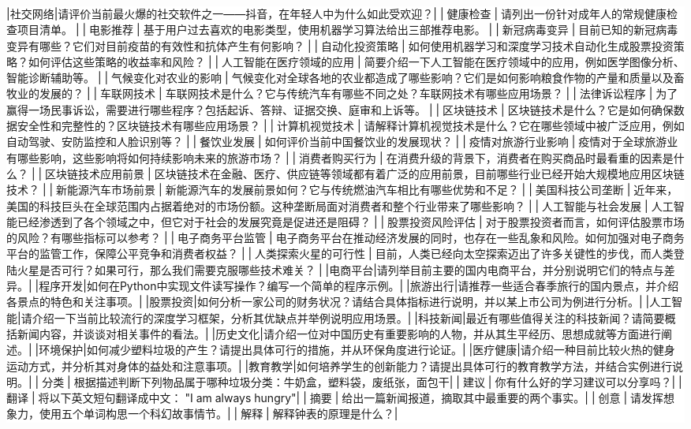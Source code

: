 |社交网络|请评价当前最火爆的社交软件之一——抖音，在年轻人中为什么如此受欢迎？|
| 健康检查                              | 请列出一份针对成年人的常规健康检查项目清单。                                                            |
| 电影推荐                              | 基于用户过去喜欢的电影类型，使用机器学习算法给出三部推荐电影。                                            |
| 新冠病毒变异                          | 目前已知的新冠病毒变异有哪些？它们对目前疫苗的有效性和抗体产生有何影响？                                     |
| 自动化投资策略                        | 如何使用机器学习和深度学习技术自动化生成股票投资策略？如何评估这些策略的收益率和风险？                      |
| 人工智能在医疗领域的应用              | 简要介绍一下人工智能在医疗领域中的应用，例如医学图像分析、智能诊断辅助等。                                    |
| 气候变化对农业的影响                  | 气候变化对全球各地的农业都造成了哪些影响？它们是如何影响粮食作物的产量和质量以及畜牧业的发展的？             |
| 车联网技术                            | 车联网技术是什么？它与传统汽车有哪些不同之处？车联网技术有哪些应用场景？                                     |
| 法律诉讼程序                          | 为了赢得一场民事诉讼，需要进行哪些程序？包括起诉、答辩、证据交换、庭审和上诉等。                          |
| 区块链技术                            | 区块链技术是什么？它是如何确保数据安全性和完整性的？区块链技术有哪些应用场景？                               |
| 计算机视觉技术                        | 请解释计算机视觉技术是什么？它在哪些领域中被广泛应用，例如自动驾驶、安防监控和人脸识别等？                 |
| 餐饮业发展            | 如何评价当前中国餐饮业的发展现状？                                                                                                                                                                                                                                   |
| 疫情对旅游行业影响    | 疫情对于全球旅游业有哪些影响，这些影响将如何持续影响未来的旅游市场？                                                                                                                                                                                                     |
| 消费者购买行为        | 在消费升级的背景下，消费者在购买商品时最看重的因素是什么？                                                                                                                                                                                                          |
| 区块链技术应用前景    | 区块链技术在金融、医疗、供应链等领域都有着广泛的应用前景，目前哪些行业已经开始大规模地应用区块链技术？                                                                                                                                                                  |
| 新能源汽车市场前景    | 新能源汽车的发展前景如何？它与传统燃油汽车相比有哪些优势和不足？                                                                                                                                                                                                   |
| 美国科技公司垄断      | 近年来，美国的科技巨头在全球范围内占据着绝对的市场份额。这种垄断局面对消费者和整个行业带来了哪些影响？                                                                                                                                                              |
| 人工智能与社会发展    | 人工智能已经渗透到了各个领域之中，但它对于社会的发展究竟是促进还是阻碍？                                                                                                                                                                                           |
| 股票投资风险评估      | 对于股票投资者而言，如何评估股票市场的风险？有哪些指标可以参考？                                                                                                                                                                                                  |
| 电子商务平台监管      | 电子商务平台在推动经济发展的同时，也存在一些乱象和风险。如何加强对电子商务平台的监管工作，保障公平竞争和消费者权益？                                                                                                                                             |
| 人类探索火星的可行性  | 目前，人类已经向太空探索迈出了许多关键性的步伐，而人类登陆火星是否可行？如果可行，那么我们需要克服哪些技术难关？                                                                                                                                              |
|电商平台|请列举目前主要的国内电商平台，并分别说明它们的特点与差异。|
|程序开发|如何在Python中实现文件读写操作？编写一个简单的程序示例。|
|旅游出行|请推荐一些适合春季旅行的国内景点，并介绍各景点的特色和关注事项。|
|股票投资|如何分析一家公司的财务状况？请结合具体指标进行说明，并以某上市公司为例进行分析。|
|人工智能|请介绍一下当前比较流行的深度学习框架，分析其优缺点并举例说明应用场景。|
|科技新闻|最近有哪些值得关注的科技新闻？请简要概括新闻内容，并谈谈对相关事件的看法。|
|历史文化|请介绍一位对中国历史有重要影响的人物，并从其生平经历、思想成就等方面进行阐述。|
|环境保护|如何减少塑料垃圾的产生？请提出具体可行的措施，并从环保角度进行论证。|
|医疗健康|请介绍一种目前比较火热的健身运动方式，并分析其对身体的益处和注意事项。|
|教育教学|如何培养学生的创新能力？请提出具体可行的教育教学方法，并结合实例进行说明。|
| 分类 | 根据描述判断下列物品属于哪种垃圾分类：牛奶盒，塑料袋，废纸张，面包干|
| 建议 | 你有什么好的学习建议可以分享吗？|
| 翻译 | 将以下英文短句翻译成中文： "I am always hungry"|
| 摘要 | 给出一篇新闻报道，摘取其中最重要的两个事实。|
| 创意 | 请发挥想象力，使用五个单词构思一个科幻故事情节。|
| 解释 | 解释钟表的原理是什么？|